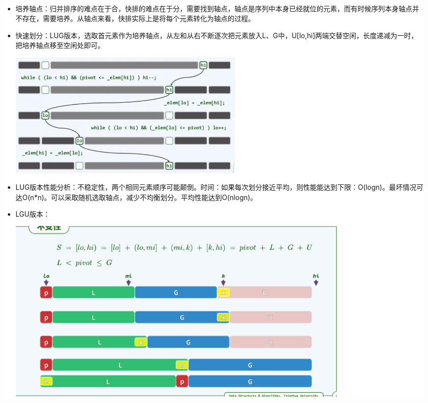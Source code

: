   * 培养轴点：归并排序的难点在于合，快排的难点在于分，需要找到轴点，轴点是序列中本身已经就位的元素，而有时候序列本身轴点并不存在，需要培养。从轴点来看，快排实际上是将每个元素转化为轴点的过程。

  * 快速划分：LUG版本，选取首元素作为培养轴点，从左和从右不断逐次把元素放入L、G中，U[lo,hi]两端交替空闲，长度递减为一时，把培养轴点移至空闲处即可。

    <img src="./assets/39.png" style="zoom:100%;" />

  * LUG版本性能分析：不稳定性，两个相同元素顺序可能颠倒。时间：如果每次划分接近平均，则性能能达到下限：O(logn)。最坏情况可达O(n*n)。可以采取随机选取轴点，减少不均衡划分。平均性能达到O(nlogn)。

  * LGU版本：

    <img src="./assets/40.png" style="zoom:80%;" />
